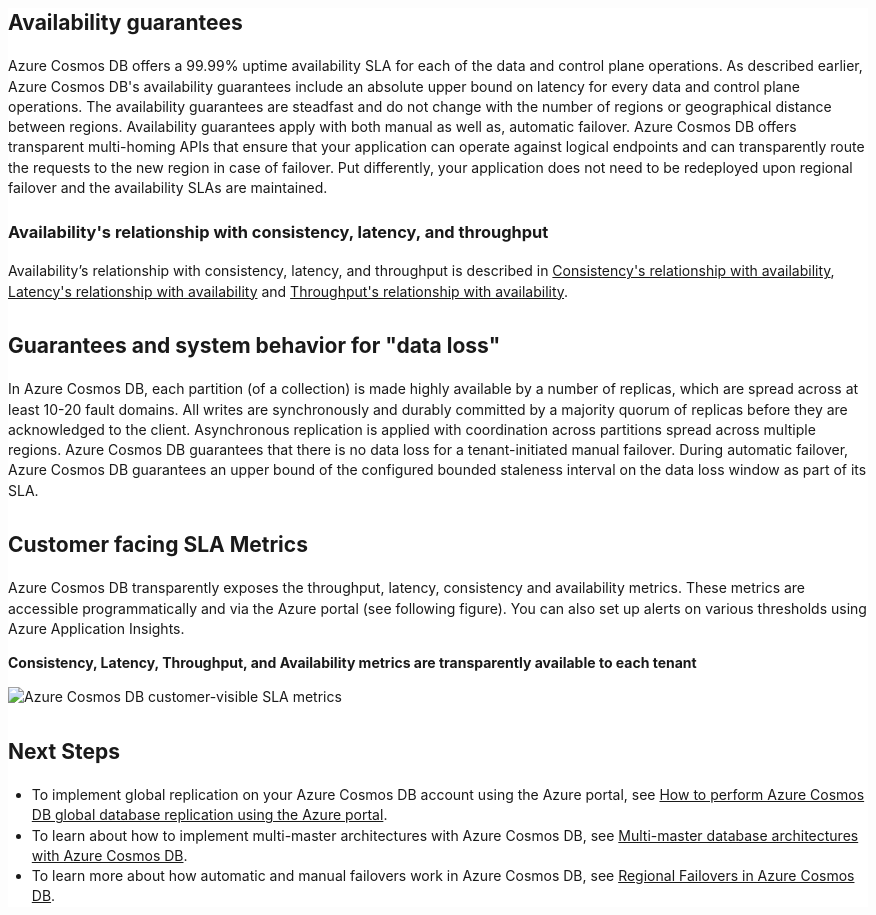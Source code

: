 ## <a id="AvailabilityGuarantees"></a>Availability guarantees
Azure Cosmos DB offers a 99.99% uptime availability SLA for each of the data and control plane operations. As described earlier, Azure Cosmos DB's availability guarantees include an absolute upper bound on latency for every data and control plane operations. The availability guarantees are steadfast and do not change with the number of regions or geographical distance between regions. Availability guarantees apply with both manual as well as, automatic failover. Azure Cosmos DB offers transparent multi-homing APIs that ensure that your application can operate against logical endpoints and can transparently route the requests to the new region in case of failover. Put differently, your application does not need to be redeployed upon regional failover and the availability SLAs are maintained.

### <a id="AvailabilityAndConsistency"></a>Availability's relationship with consistency, latency, and throughput
Availability’s relationship with consistency, latency, and throughput is described in  [Consistency's relationship with availability](#ConsistencyAndAvailability), [Latency's relationship with availability](#LatencyAndAvailability) and [Throughput's relationship with availability](#ThroughputAndAvailability). 

## <a id="GuaranteesAgainstDataLoss"></a>Guarantees and system behavior for "data loss"
In Azure Cosmos DB, each partition (of a collection) is made highly available by a number of replicas, which are spread across at least 10-20 fault domains. All writes are synchronously and durably committed by a majority quorum of replicas before they are acknowledged to the client. Asynchronous replication is applied with coordination across partitions spread across multiple regions. Azure Cosmos DB guarantees that there is no data loss for a tenant-initiated manual failover. During automatic failover, Azure Cosmos DB guarantees an upper bound of the configured bounded staleness interval on the data loss window as part of its SLA.

## <a id="CustomerFacingSLAMetrics"></a>Customer facing SLA Metrics
Azure Cosmos DB transparently exposes the throughput, latency, consistency and availability metrics. These metrics are accessible programmatically and via the Azure portal (see following figure). You can also set up alerts on various thresholds using Azure Application Insights.
 
**Consistency, Latency, Throughput, and Availability metrics are transparently available to each tenant**

![Azure Cosmos DB customer-visible SLA metrics](./media/documentdb-distribute-data-globally/documentdb-customer-slas.png)

## <a id="Next Steps"></a>Next Steps
* To implement global replication on your Azure Cosmos DB account using the Azure portal, see [How to perform Azure Cosmos DB global database replication using the Azure portal](documentdb-portal-global-replication.md).
* To learn about how to implement multi-master architectures with Azure Cosmos DB, see [Multi-master database architectures with Azure Cosmos DB](documentdb-multi-region-writers.md).
* To learn more about how automatic and manual failovers work in Azure Cosmos DB, see [Regional Failovers in Azure Cosmos DB](documentdb-regional-failovers.md).

